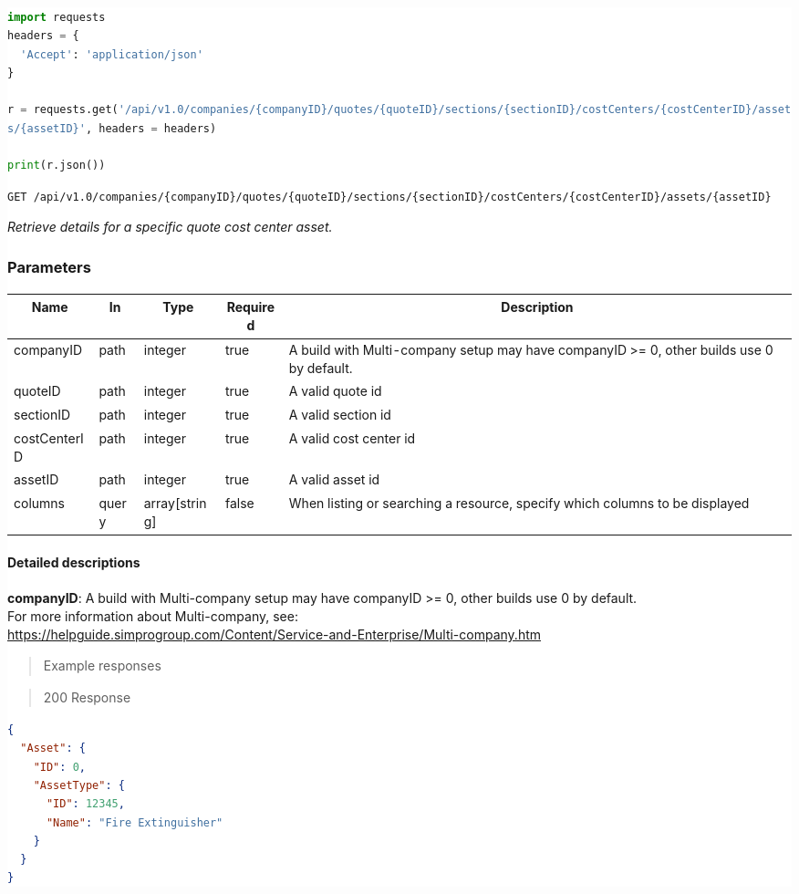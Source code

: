 ```python
import requests
headers = {
  'Accept': 'application/json'
}

r = requests.get('/api/v1.0/companies/{companyID}/quotes/{quoteID}/sections/{sectionID}/costCenters/{costCenterID}/assets/{assetID}', headers = headers)

print(r.json())

```

`GET /api/v1.0/companies/{companyID}/quotes/{quoteID}/sections/{sectionID}/costCenters/{costCenterID}/assets/{assetID}`

*Retrieve details for a specific quote cost center asset.*

<h3 id="6d7ed194d7fdd44b6561270a3cc2afa9-parameters">Parameters</h3>

|Name|In|Type|Required|Description|
|---|---|---|---|---|
|companyID|path|integer|true|A build with Multi-company setup may have companyID >= 0, other builds use 0 by default.<br />|
|quoteID|path|integer|true|A valid quote id|
|sectionID|path|integer|true|A valid section id|
|costCenterID|path|integer|true|A valid cost center id|
|assetID|path|integer|true|A valid asset id|
|columns|query|array[string]|false|When listing or searching a resource, specify which columns to be displayed|

#### Detailed descriptions

**companyID**: A build with Multi-company setup may have companyID >= 0, other builds use 0 by default.<br />
For more information about Multi-company, see:<br />
https://helpguide.simprogroup.com/Content/Service-and-Enterprise/Multi-company.htm

> Example responses

> 200 Response

```json
{
  "Asset": {
    "ID": 0,
    "AssetType": {
      "ID": 12345,
      "Name": "Fire Extinguisher"
    }
  }
}
```
